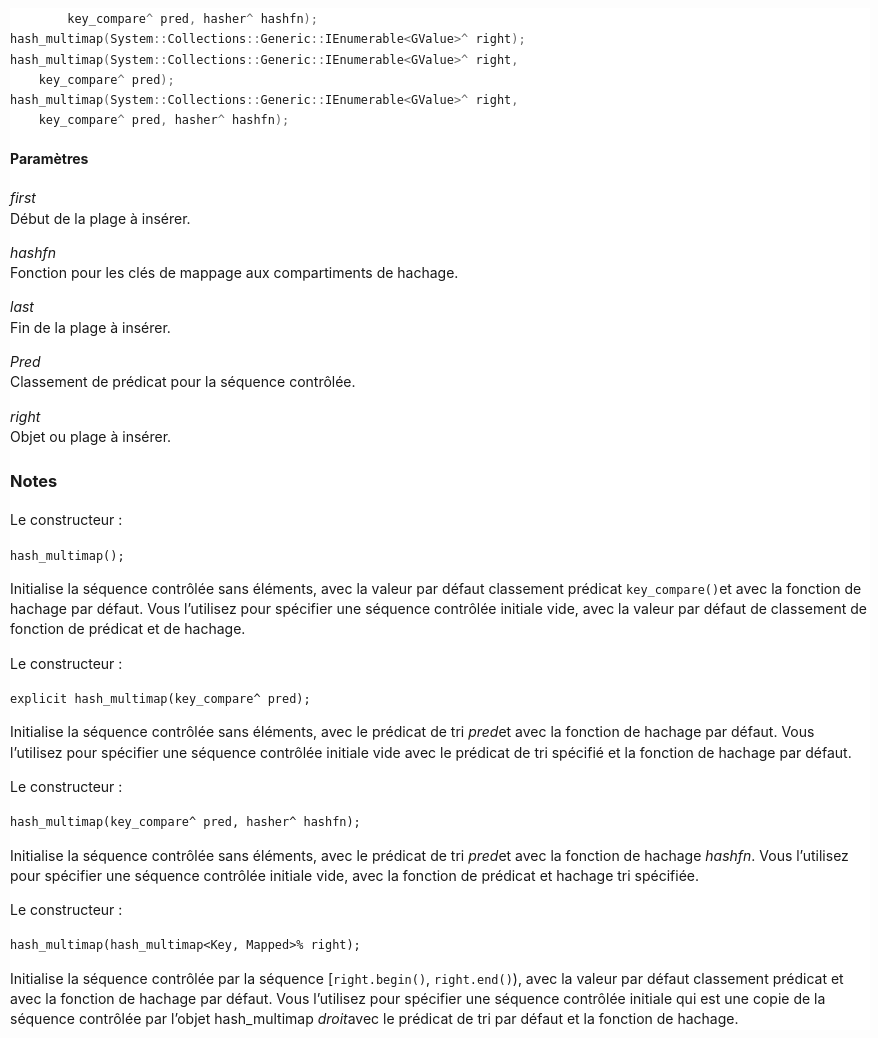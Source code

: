 ```cpp
        key_compare^ pred, hasher^ hashfn);
hash_multimap(System::Collections::Generic::IEnumerable<GValue>^ right);
hash_multimap(System::Collections::Generic::IEnumerable<GValue>^ right,
    key_compare^ pred);
hash_multimap(System::Collections::Generic::IEnumerable<GValue>^ right,
    key_compare^ pred, hasher^ hashfn);
```

#### <a name="parameters"></a>Paramètres

*first*<br/>
Début de la plage à insérer.

*hashfn*<br/>
Fonction pour les clés de mappage aux compartiments de hachage.

*last*<br/>
Fin de la plage à insérer.

*Pred*<br/>
Classement de prédicat pour la séquence contrôlée.

*right*<br/>
Objet ou plage à insérer.

### <a name="remarks"></a>Notes

Le constructeur :

`hash_multimap();`

Initialise la séquence contrôlée sans éléments, avec la valeur par défaut classement prédicat `key_compare()`et avec la fonction de hachage par défaut. Vous l’utilisez pour spécifier une séquence contrôlée initiale vide, avec la valeur par défaut de classement de fonction de prédicat et de hachage.

Le constructeur :

`explicit hash_multimap(key_compare^ pred);`

Initialise la séquence contrôlée sans éléments, avec le prédicat de tri *pred*et avec la fonction de hachage par défaut. Vous l’utilisez pour spécifier une séquence contrôlée initiale vide avec le prédicat de tri spécifié et la fonction de hachage par défaut.

Le constructeur :

`hash_multimap(key_compare^ pred, hasher^ hashfn);`

Initialise la séquence contrôlée sans éléments, avec le prédicat de tri *pred*et avec la fonction de hachage *hashfn*. Vous l’utilisez pour spécifier une séquence contrôlée initiale vide, avec la fonction de prédicat et hachage tri spécifiée.

Le constructeur :

`hash_multimap(hash_multimap<Key, Mapped>% right);`

Initialise la séquence contrôlée par la séquence [`right.begin()`, `right.end()`), avec la valeur par défaut classement prédicat et avec la fonction de hachage par défaut. Vous l’utilisez pour spécifier une séquence contrôlée initiale qui est une copie de la séquence contrôlée par l’objet hash_multimap *droit*avec le prédicat de tri par défaut et la fonction de hachage.
